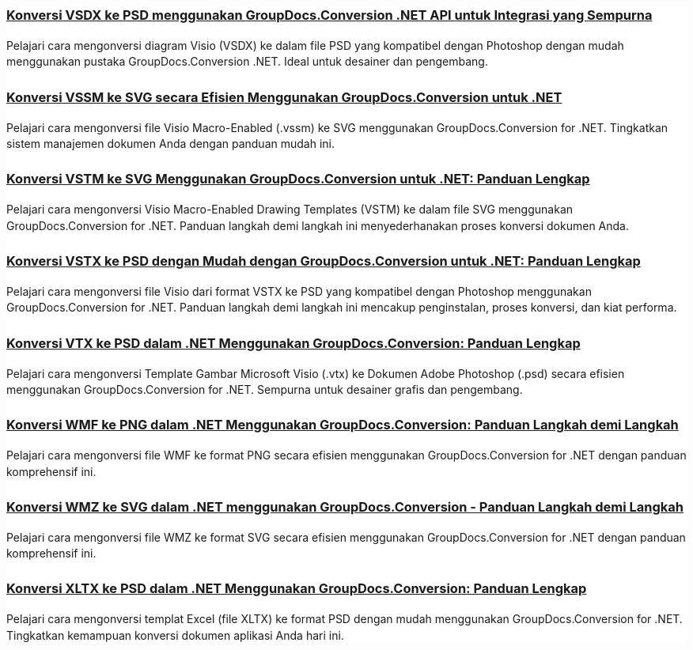 ### [Konversi VSDX ke PSD menggunakan GroupDocs.Conversion .NET API untuk Integrasi yang Sempurna](./convert-vsdx-to-psd-groupdocs-conversion-net/)
Pelajari cara mengonversi diagram Visio (VSDX) ke dalam file PSD yang kompatibel dengan Photoshop dengan mudah menggunakan pustaka GroupDocs.Conversion .NET. Ideal untuk desainer dan pengembang.

### [Konversi VSSM ke SVG secara Efisien Menggunakan GroupDocs.Conversion untuk .NET](./convert-vssm-svg-groupdocs-net/)
Pelajari cara mengonversi file Visio Macro-Enabled (.vssm) ke SVG menggunakan GroupDocs.Conversion for .NET. Tingkatkan sistem manajemen dokumen Anda dengan panduan mudah ini.

### [Konversi VSTM ke SVG Menggunakan GroupDocs.Conversion untuk .NET: Panduan Lengkap](./convert-vstm-to-svg-groupdocs-dotnet/)
Pelajari cara mengonversi Visio Macro-Enabled Drawing Templates (VSTM) ke dalam file SVG menggunakan GroupDocs.Conversion for .NET. Panduan langkah demi langkah ini menyederhanakan proses konversi dokumen Anda.

### [Konversi VSTX ke PSD dengan Mudah dengan GroupDocs.Conversion untuk .NET: Panduan Lengkap](./convert-vstx-to-psd-groupdocs-net/)
Pelajari cara mengonversi file Visio dari format VSTX ke PSD yang kompatibel dengan Photoshop menggunakan GroupDocs.Conversion for .NET. Panduan langkah demi langkah ini mencakup penginstalan, proses konversi, dan kiat performa.

### [Konversi VTX ke PSD dalam .NET Menggunakan GroupDocs.Conversion: Panduan Lengkap](./convert-vtx-to-psd-groupdocs-conversion-dotnet/)
Pelajari cara mengonversi Template Gambar Microsoft Visio (.vtx) ke Dokumen Adobe Photoshop (.psd) secara efisien menggunakan GroupDocs.Conversion for .NET. Sempurna untuk desainer grafis dan pengembang.

### [Konversi WMF ke PNG dalam .NET Menggunakan GroupDocs.Conversion: Panduan Langkah demi Langkah](./convert-wmf-to-png-groupdocs-conversion-net/)
Pelajari cara mengonversi file WMF ke format PNG secara efisien menggunakan GroupDocs.Conversion for .NET dengan panduan komprehensif ini.

### [Konversi WMZ ke SVG dalam .NET menggunakan GroupDocs.Conversion - Panduan Langkah demi Langkah](./convert-wmz-svg-groupdocs-conversion-net/)
Pelajari cara mengonversi file WMZ ke format SVG secara efisien menggunakan GroupDocs.Conversion for .NET dengan panduan komprehensif ini.

### [Konversi XLTX ke PSD dalam .NET Menggunakan GroupDocs.Conversion: Panduan Lengkap](./convert-xltx-to-psd-groupdocs-net/)
Pelajari cara mengonversi templat Excel (file XLTX) ke format PSD dengan mudah menggunakan GroupDocs.Conversion for .NET. Tingkatkan kemampuan konversi dokumen aplikasi Anda hari ini.
